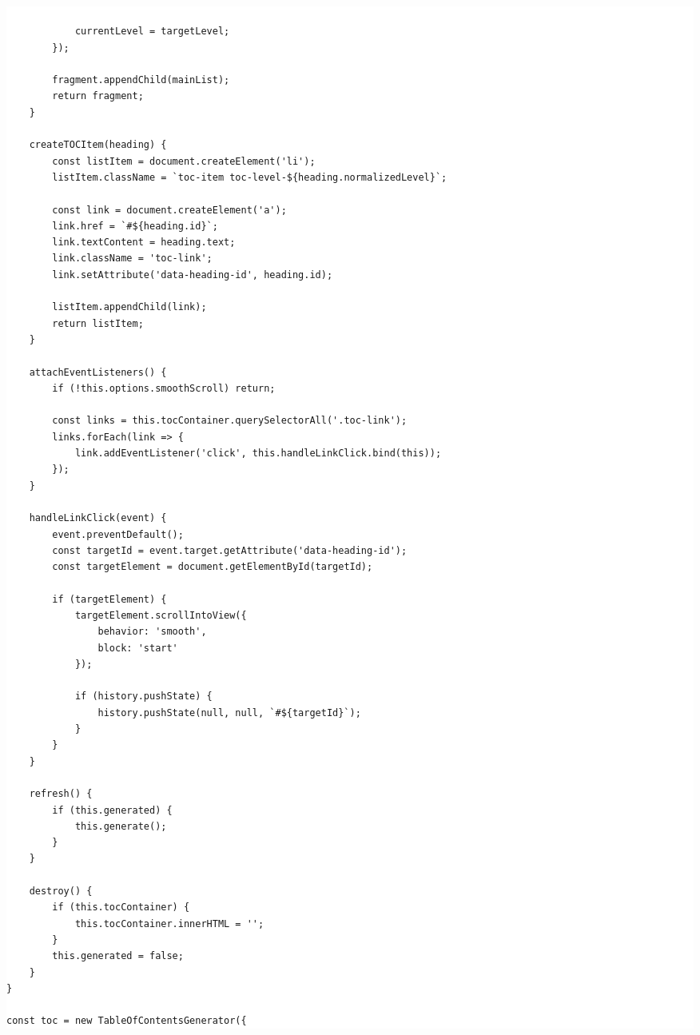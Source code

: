 ```

			currentLevel = targetLevel;
		});

		fragment.appendChild(mainList);
		return fragment;
	}

	createTOCItem(heading) {
		const listItem = document.createElement('li');
		listItem.className = `toc-item toc-level-${heading.normalizedLevel}`;

		const link = document.createElement('a');
		link.href = `#${heading.id}`;
		link.textContent = heading.text;
		link.className = 'toc-link';
		link.setAttribute('data-heading-id', heading.id);

		listItem.appendChild(link);
		return listItem;
	}

	attachEventListeners() {
		if (!this.options.smoothScroll) return;

		const links = this.tocContainer.querySelectorAll('.toc-link');
		links.forEach(link => {
			link.addEventListener('click', this.handleLinkClick.bind(this));
		});
	}

	handleLinkClick(event) {
		event.preventDefault();
		const targetId = event.target.getAttribute('data-heading-id');
		const targetElement = document.getElementById(targetId);

		if (targetElement) {
			targetElement.scrollIntoView({
				behavior: 'smooth',
				block: 'start'
			});

			if (history.pushState) {
				history.pushState(null, null, `#${targetId}`);
			}
		}
	}

	refresh() {
		if (this.generated) {
			this.generate();
		}
	}

	destroy() {
		if (this.tocContainer) {
			this.tocContainer.innerHTML = '';
		}
		this.generated = false;
	}
}

const toc = new TableOfContentsGenerator({
```